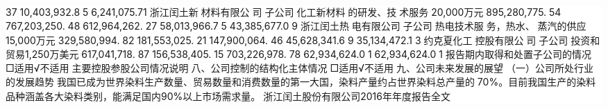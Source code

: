 37
10,403,932.8
5
6,241,075.71
浙江闰土新
材料有限公
司
子公司
化工新材料
的研发、技
术服务
20,000万元
895,280,775.
54
767,203,250.
48
612,964,262.
27
58,013,966.7
5
43,385,677.0
9
浙江闰土热
电有限公司
子公司
热电技术服
务，热水、
蒸汽的供应
15,000万元
329,580,994.
82
181,553,025.
21
147,900,064.
46
45,628,341.6
9
35,134,472.1
3
约克夏化工
控股有限公
司
子公司
投资和贸易1,250万美元
617,041,718.
87
156,538,405.
15
703,226,978.
78
62,934,624.0
1
62,934,624.0
1
报告期内取得和处置子公司的情况
□适用√不适用
主要控股参股公司情况说明
八、公司控制的结构化主体情况
□适用√不适用
九、公司未来发展的展望
（一）公司所处行业的发展趋势
我国已成为世界染料生产数量、贸易数量和消费数量的第一大国，染料产量约占世界染料总产量的
70%。目前我国生产的染料品种涵盖各大染料类别，能满足国内90%以上市场需求量。
浙江闰土股份有限公司2016年年度报告全文